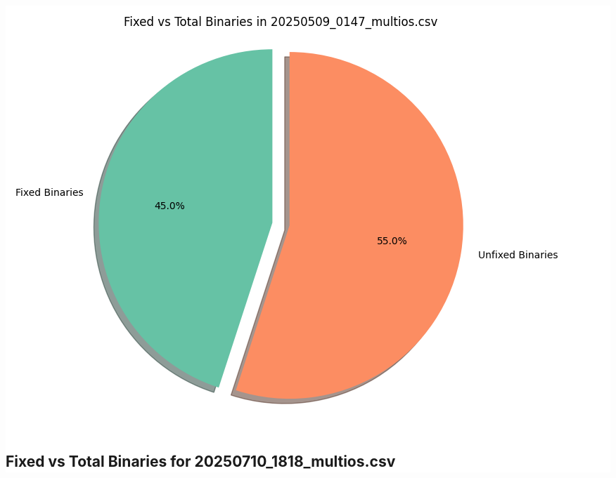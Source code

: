 ![Fixed vs Total Binaries](multios_pie_chart_20250509_0147_multios.png)


## Fixed vs Total Binaries for 20250710_1818_multios.csv
